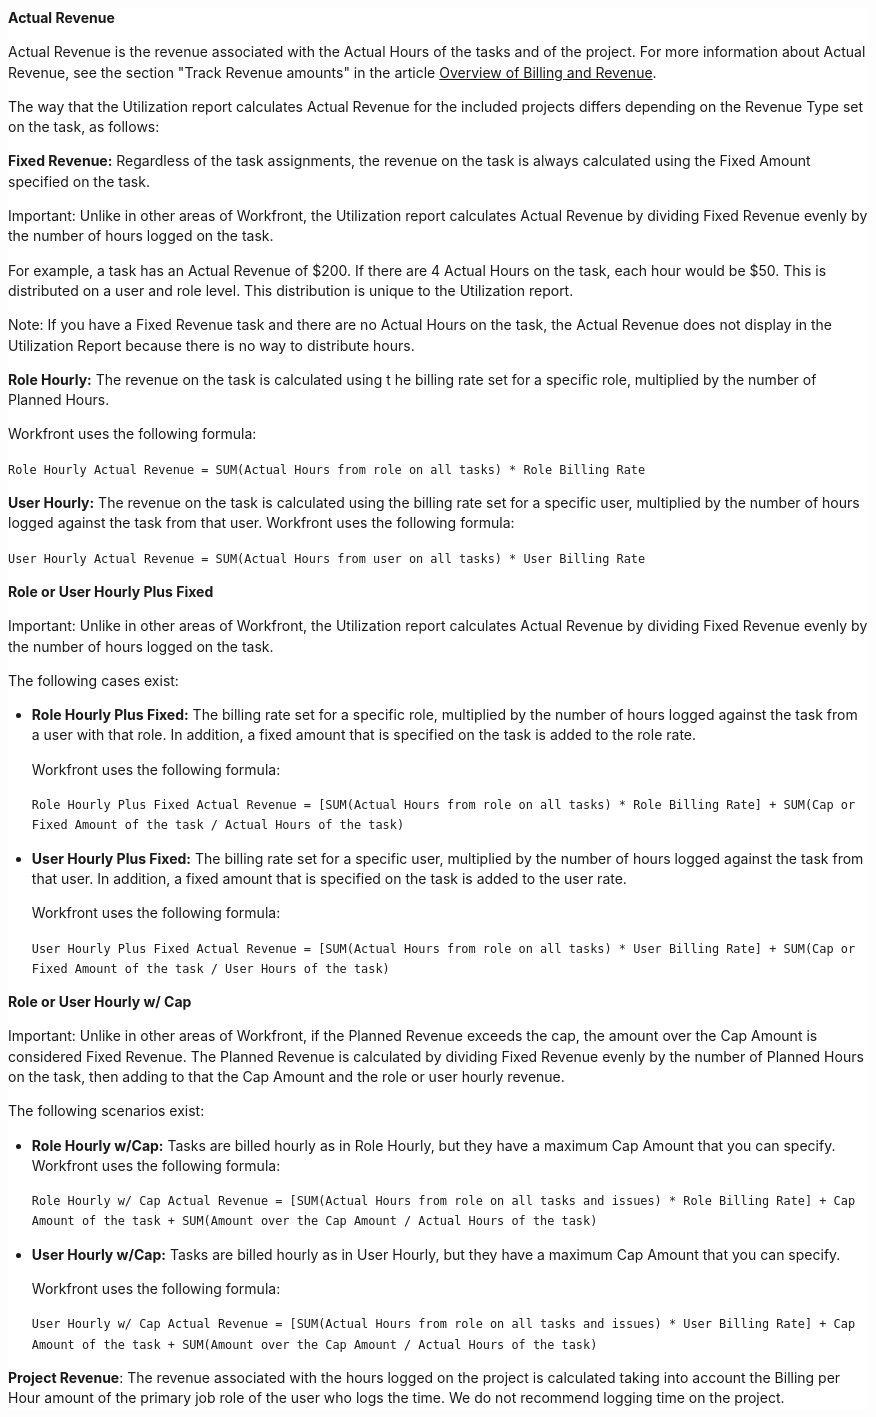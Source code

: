   </tr> 
  <tr> 
   <td><strong>Actual Revenue</strong> </td> 
   <td> <p>Actual Revenue is the revenue associated with the Actual Hours of the tasks <span>and of the project</span>. For more information about Actual Revenue, see the section "Track Revenue amounts" in the article <a href="../../manage-work/projects/project-finances/billing-and-revenue-overview.md" class="MCXref xref">Overview of Billing and Revenue</a>.</p>  <p>The way that the Utilization report calculates Actual Revenue for the included projects differs depending on the Revenue Type set on the task, as follows:</p> <p><strong>Fixed Revenue:</strong> Regardless of the task assignments, the revenue on the task is always calculated using the Fixed Amount specified on the task.</p> <p>Important: Unlike in other areas of Workfront, the Utilization report calculates Actual Revenue by dividing Fixed Revenue evenly by the number of hours logged on the task. </p> <p> </p> <p>For example, a task has an Actual Revenue of $200. If there are 4 Actual Hours on the task, each hour would be $50. This is distributed on a user and role level. This distribution is unique to the Utilization report.</p> <p>Note:   If you have a Fixed Revenue task and there are no Actual Hours on the task, the Actual&nbsp;Revenue does not display in the Utilization Report because there is no way to distribute hours. </p> <p><strong>Role Hourly:</strong> The revenue on the task is calculated using t he billing rate set for a specific role, multiplied by the number of Planned Hours.</p> <p>Workfront uses the following formula:</p> <p><code>Role Hourly Actual Revenue = SUM(Actual Hours from role on all tasks) * Role Billing Rate</code> </p> <p><strong>User Hourly:</strong> The revenue on the task is calculated using the billing rate set for a specific user, multiplied by the number of hours logged against the task from that user. Workfront uses the following formula:</p> <p><code>User Hourly Actual Revenue = SUM(Actual Hours from user on all tasks) * User Billing Rate</code><![CDATA[
]]></p> <p><b>Role or User Hourly Plus Fixed</b> </p> <p>Important: Unlike in other areas of Workfront, the Utilization report calculates Actual Revenue by dividing Fixed Revenue evenly by the number of hours logged on the task. </p> <p>The following cases exist: </p> 
    <ul> 
     <li> <p><strong>Role Hourly Plus Fixed:</strong> The billing rate set for a specific role, multiplied by the number of hours logged against the task from a user with that role. In addition, a fixed amount that is specified on the task is added to the role rate. </p> <p>Workfront uses the following formula:</p> <p><code>Role Hourly Plus Fixed Actual Revenue = [SUM(Actual Hours from role on all tasks) * Role Billing Rate] + SUM(Cap or Fixed Amount of the task / Actual Hours of the task)</code> </p> </li> 
    </ul> 
    <ul> 
     <li> <p><strong>User Hourly Plus Fixed:</strong> The billing rate set for a specific user, multiplied by the number of hours logged against the task from that user. In addition, a fixed amount that is specified on the task is added to the user rate. </p> <p>Workfront uses the following formula:</p> <p><code>User Hourly Plus Fixed Actual Revenue = [SUM(Actual Hours from role on all tasks) * User Billing Rate] + SUM(Cap or Fixed Amount of the task / User Hours of the task)</code> </p> </li> 
    </ul> <p><b>Role or User Hourly w/ Cap</b> </p> <p>Important:  Unlike in other areas of Workfront, if the Planned Revenue exceeds the cap, the amount over the Cap Amount is considered Fixed Revenue. The Planned Revenue is calculated by dividing Fixed Revenue evenly by the number of Planned Hours on the task, then adding to that the Cap Amount and the role or user hourly revenue. <br></p> <p>The following scenarios exist:</p> 
    <ul> 
     <li> <p><strong>Role Hourly w/Cap:</strong> Tasks are billed hourly as in Role Hourly, but they have a maximum Cap Amount that you can specify. Workfront uses the following formula:</p> <p><code>Role Hourly w/ Cap Actual Revenue = [SUM(Actual Hours from role on all tasks and issues) * Role Billing Rate] + Cap Amount of the task + SUM(Amount over the Cap Amount / Actual Hours of the task)</code></p> </li> 
    </ul> 
    <ul> 
     <li> <p><strong>User Hourly w/Cap:</strong> Tasks are billed hourly as in User Hourly, but they have a maximum Cap Amount that you can specify.</p> <p> Workfront uses the following formula:</p> <p><code>User Hourly w/ Cap Actual Revenue = [SUM(Actual Hours from role on all tasks and issues) * User Billing Rate] + Cap Amount of the task + SUM(Amount over the Cap Amount / Actual Hours of the task)</code> </p> </li> 
    </ul> 
    <div> 
     <p><strong>Project Revenue</strong>: The revenue associated with the hours logged on the project is calculated taking into account the Billing per Hour amount of the primary job role of the user who logs the time. We do not recommend logging time on the project. </p> 